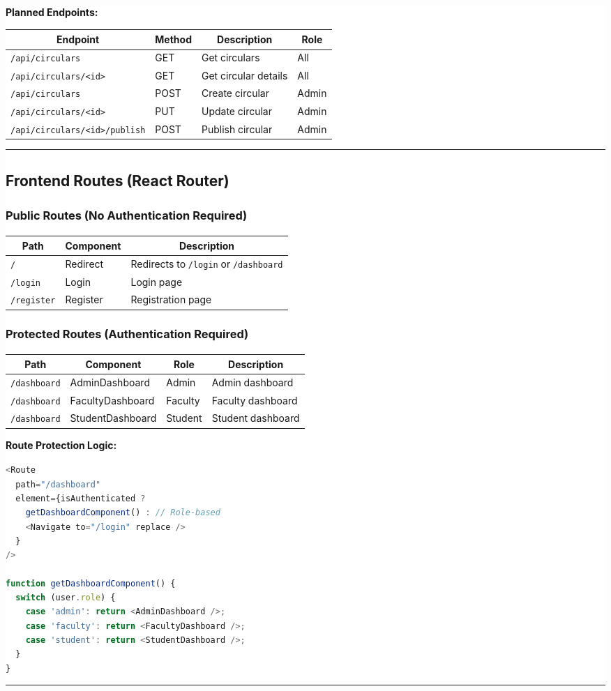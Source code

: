 **Planned Endpoints:**

| Endpoint | Method | Description | Role |
|----------|--------|-------------|------|
| `/api/circulars` | GET | Get circulars | All |
| `/api/circulars/<id>` | GET | Get circular details | All |
| `/api/circulars` | POST | Create circular | Admin |
| `/api/circulars/<id>` | PUT | Update circular | Admin |
| `/api/circulars/<id>/publish` | POST | Publish circular | Admin |

---

## Frontend Routes (React Router)

### Public Routes (No Authentication Required)

| Path | Component | Description |
|------|-----------|-------------|
| `/` | Redirect | Redirects to `/login` or `/dashboard` |
| `/login` | Login | Login page |
| `/register` | Register | Registration page |

### Protected Routes (Authentication Required)

| Path | Component | Role | Description |
|------|-----------|------|-------------|
| `/dashboard` | AdminDashboard | Admin | Admin dashboard |
| `/dashboard` | FacultyDashboard | Faculty | Faculty dashboard |
| `/dashboard` | StudentDashboard | Student | Student dashboard |

**Route Protection Logic:**
```javascript
<Route
  path="/dashboard"
  element={isAuthenticated ? 
    getDashboardComponent() : // Role-based
    <Navigate to="/login" replace />
  }
/>

function getDashboardComponent() {
  switch (user.role) {
    case 'admin': return <AdminDashboard />;
    case 'faculty': return <FacultyDashboard />;
    case 'student': return <StudentDashboard />;
  }
}
```

---